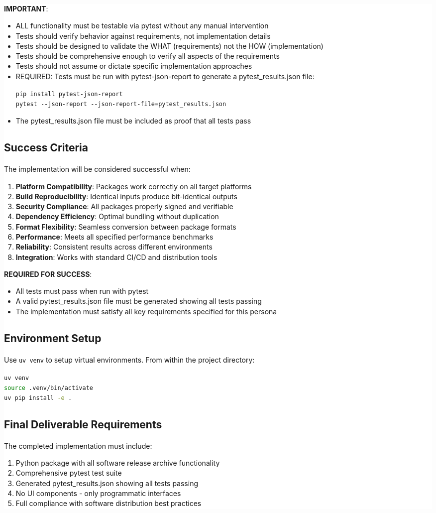 **IMPORTANT**:
- ALL functionality must be testable via pytest without any manual intervention
- Tests should verify behavior against requirements, not implementation details
- Tests should be designed to validate the WHAT (requirements) not the HOW (implementation)
- Tests should be comprehensive enough to verify all aspects of the requirements
- Tests should not assume or dictate specific implementation approaches
- REQUIRED: Tests must be run with pytest-json-report to generate a pytest_results.json file:
  ```
  pip install pytest-json-report
  pytest --json-report --json-report-file=pytest_results.json
  ```
- The pytest_results.json file must be included as proof that all tests pass

## Success Criteria

The implementation will be considered successful when:

1. **Platform Compatibility**: Packages work correctly on all target platforms
2. **Build Reproducibility**: Identical inputs produce bit-identical outputs
3. **Security Compliance**: All packages properly signed and verifiable
4. **Dependency Efficiency**: Optimal bundling without duplication
5. **Format Flexibility**: Seamless conversion between package formats
6. **Performance**: Meets all specified performance benchmarks
7. **Reliability**: Consistent results across different environments
8. **Integration**: Works with standard CI/CD and distribution tools

**REQUIRED FOR SUCCESS**:
- All tests must pass when run with pytest
- A valid pytest_results.json file must be generated showing all tests passing
- The implementation must satisfy all key requirements specified for this persona

## Environment Setup

Use `uv venv` to setup virtual environments. From within the project directory:
```bash
uv venv
source .venv/bin/activate
uv pip install -e .
```

## Final Deliverable Requirements

The completed implementation must include:
1. Python package with all software release archive functionality
2. Comprehensive pytest test suite
3. Generated pytest_results.json showing all tests passing
4. No UI components - only programmatic interfaces
5. Full compliance with software distribution best practices